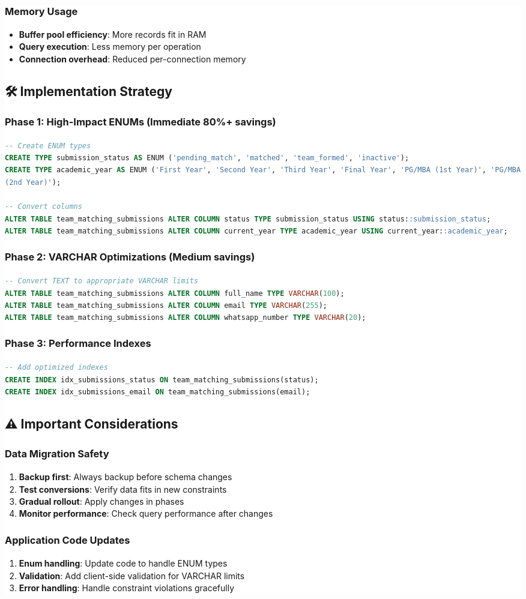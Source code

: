 ### **Memory Usage**
- **Buffer pool efficiency**: More records fit in RAM
- **Query execution**: Less memory per operation
- **Connection overhead**: Reduced per-connection memory

## 🛠️ **Implementation Strategy**

### **Phase 1: High-Impact ENUMs (Immediate 80%+ savings)**
```sql
-- Create ENUM types
CREATE TYPE submission_status AS ENUM ('pending_match', 'matched', 'team_formed', 'inactive');
CREATE TYPE academic_year AS ENUM ('First Year', 'Second Year', 'Third Year', 'Final Year', 'PG/MBA (1st Year)', 'PG/MBA (2nd Year)');

-- Convert columns
ALTER TABLE team_matching_submissions ALTER COLUMN status TYPE submission_status USING status::submission_status;
ALTER TABLE team_matching_submissions ALTER COLUMN current_year TYPE academic_year USING current_year::academic_year;
```

### **Phase 2: VARCHAR Optimizations (Medium savings)**
```sql
-- Convert TEXT to appropriate VARCHAR limits
ALTER TABLE team_matching_submissions ALTER COLUMN full_name TYPE VARCHAR(100);
ALTER TABLE team_matching_submissions ALTER COLUMN email TYPE VARCHAR(255);
ALTER TABLE team_matching_submissions ALTER COLUMN whatsapp_number TYPE VARCHAR(20);
```

### **Phase 3: Performance Indexes**
```sql
-- Add optimized indexes
CREATE INDEX idx_submissions_status ON team_matching_submissions(status);
CREATE INDEX idx_submissions_email ON team_matching_submissions(email);
```

## ⚠️ **Important Considerations**

### **Data Migration Safety**
1. **Backup first**: Always backup before schema changes
2. **Test conversions**: Verify data fits in new constraints
3. **Gradual rollout**: Apply changes in phases
4. **Monitor performance**: Check query performance after changes

### **Application Code Updates**
1. **Enum handling**: Update code to handle ENUM types
2. **Validation**: Add client-side validation for VARCHAR limits
3. **Error handling**: Handle constraint violations gracefully
